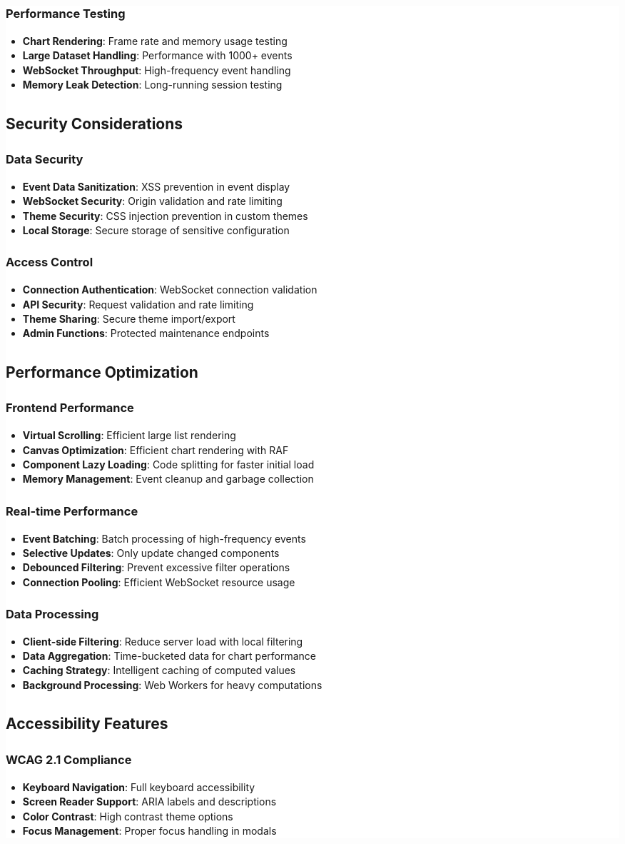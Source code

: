 ### Performance Testing
- **Chart Rendering**: Frame rate and memory usage testing
- **Large Dataset Handling**: Performance with 1000+ events
- **WebSocket Throughput**: High-frequency event handling
- **Memory Leak Detection**: Long-running session testing

## Security Considerations

### Data Security
- **Event Data Sanitization**: XSS prevention in event display
- **WebSocket Security**: Origin validation and rate limiting
- **Theme Security**: CSS injection prevention in custom themes
- **Local Storage**: Secure storage of sensitive configuration

### Access Control
- **Connection Authentication**: WebSocket connection validation
- **API Security**: Request validation and rate limiting
- **Theme Sharing**: Secure theme import/export
- **Admin Functions**: Protected maintenance endpoints

## Performance Optimization

### Frontend Performance
- **Virtual Scrolling**: Efficient large list rendering
- **Canvas Optimization**: Efficient chart rendering with RAF
- **Component Lazy Loading**: Code splitting for faster initial load
- **Memory Management**: Event cleanup and garbage collection

### Real-time Performance
- **Event Batching**: Batch processing of high-frequency events
- **Selective Updates**: Only update changed components
- **Debounced Filtering**: Prevent excessive filter operations
- **Connection Pooling**: Efficient WebSocket resource usage

### Data Processing
- **Client-side Filtering**: Reduce server load with local filtering
- **Data Aggregation**: Time-bucketed data for chart performance
- **Caching Strategy**: Intelligent caching of computed values
- **Background Processing**: Web Workers for heavy computations

## Accessibility Features

### WCAG 2.1 Compliance
- **Keyboard Navigation**: Full keyboard accessibility
- **Screen Reader Support**: ARIA labels and descriptions
- **Color Contrast**: High contrast theme options
- **Focus Management**: Proper focus handling in modals
